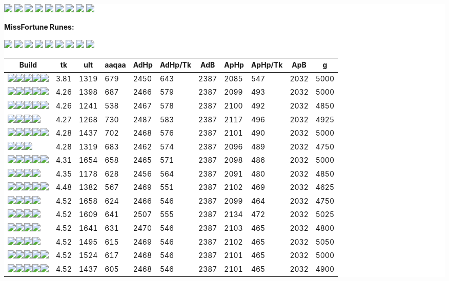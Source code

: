 


![](/Styles/Precision/LethalTempo/LethalTempo.png)
![](/Styles/Precision/Triumph.png)
![](/Styles/Precision/LegendBloodline/LegendBloodline.png)
![](/Styles/Precision/CutDown/CutDown.png)
![](/Styles/Sorcery/AbsoluteFocus/AbsoluteFocus.png)
![](/Styles/Sorcery/GatheringStorm/GatheringStorm.png)
![](/StatMods/StatModsAttackSpeedIcon.png)
![](/StatMods/StatModsAdaptiveForceIcon.png)
![](/StatMods/StatModsArmorIcon.png)



**MissFortune Runes:**


![](/Styles/Inspiration/FirstStrike/FirstStrike.png)
![](/Styles/Inspiration/MagicalFootwear/MagicalFootwear.png)
![](/Styles/Inspiration/BiscuitDelivery/BiscuitDelivery.png)
![](/Styles/Inspiration/CosmicInsight/CosmicInsight.png)
![](/Styles/Sorcery/AbsoluteFocus/AbsoluteFocus.png)
![](/Styles/Sorcery/GatheringStorm/GatheringStorm.png)
![](/StatMods/StatModsAdaptiveForceIcon.png)
![](/StatMods/StatModsAdaptiveForceIcon.png)
![](/StatMods/StatModsArmorIcon.png)





 Build |tk|ult|aaqaa|AdHp|AdHp/Tk|AdB|ApHp|ApHp/Tk|ApB|g
-|-|-|-|-|-|-|-|-|-|-
![](/item/6672.png)![](/item/2422.png)![](/item/1053.png)![](/item/1055.png)![](/item/1036.png)|3.81|1319|679|2450|643|2387|2085|547|2032|5000
![](/item/3087.png)![](/item/2422.png)![](/item/1053.png)![](/item/1055.png)![](/item/1036.png)|4.26|1398|687|2466|579|2387|2099|493|2032|5000
![](/item/3046.png)![](/item/1053.png)![](/item/1055.png)![](/item/1036.png)![](/item/1036.png)|4.26|1241|538|2467|578|2387|2100|492|2032|4850
![](/item/3153.png)![](/item/2422.png)![](/item/1055.png)![](/item/1037.png)|4.27|1268|730|2487|583|2387|2117|496|2032|4925
![](/item/3095.png)![](/item/2422.png)![](/item/1053.png)![](/item/1055.png)![](/item/1036.png)|4.28|1437|702|2468|576|2387|2101|490|2032|5000
![](/item/6671.png)![](/item/1053.png)![](/item/1055.png)|4.28|1319|683|2462|574|2387|2096|489|2032|4750
![](/item/6676.png)![](/item/2422.png)![](/item/1053.png)![](/item/1055.png)![](/item/1036.png)|4.31|1654|658|2465|571|2387|2098|486|2032|5000
![](/item/3124.png)![](/item/2422.png)![](/item/1053.png)![](/item/1055.png)|4.35|1178|628|2456|564|2387|2091|480|2032|4850
![](/item/3006.png)![](/item/1053.png)![](/item/1055.png)![](/item/1038.png)![](/item/1037.png)|4.48|1382|567|2469|551|2387|2102|469|2032|4625
![](/item/6691.png)![](/item/2422.png)![](/item/1053.png)![](/item/1055.png)|4.52|1658|624|2466|546|2387|2099|464|2032|4750
![](/item/3074.png)![](/item/2422.png)![](/item/1055.png)![](/item/1037.png)|4.52|1609|641|2507|555|2387|2134|472|2032|5025
![](/item/3142.png)![](/item/1053.png)![](/item/1055.png)![](/item/1036.png)|4.52|1641|631|2470|546|2387|2103|465|2032|4800
![](/item/6675.png)![](/item/2422.png)![](/item/1053.png)![](/item/1055.png)|4.52|1495|615|2469|546|2387|2102|465|2032|5050
![](/item/6696.png)![](/item/2422.png)![](/item/1053.png)![](/item/1055.png)![](/item/1036.png)|4.52|1524|617|2468|546|2387|2101|465|2032|5000
![](/item/3508.png)![](/item/2422.png)![](/item/1053.png)![](/item/1055.png)![](/item/1036.png)|4.52|1437|605|2468|546|2387|2101|465|2032|4900